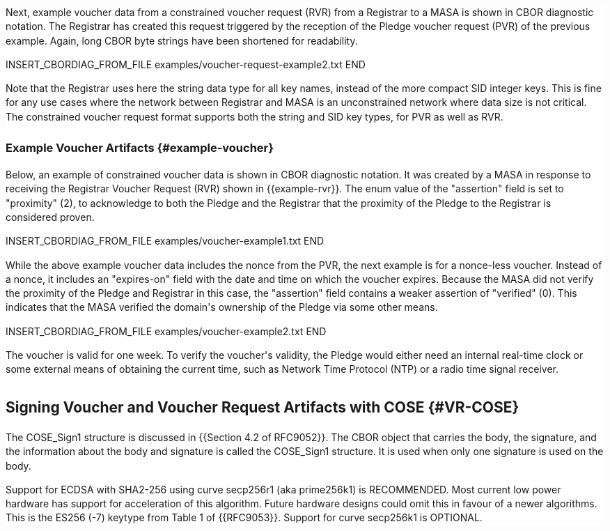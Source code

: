 Next, example voucher data from a constrained voucher request (RVR) from a Registrar to a MASA is shown in CBOR diagnostic notation.
The Registrar has created this request triggered by the reception of the Pledge voucher request (PVR) of the previous example.
Again, long CBOR byte strings have been shortened for readability.

INSERT_CBORDIAG_FROM_FILE examples/voucher-request-example2.txt END

Note that the Registrar uses here the string data type for all key names, instead of the more compact SID integer keys. This is fine for any use cases where the
network between Registrar and MASA is an unconstrained network where data size is not critical.
The constrained voucher request format supports both the string and SID key types, for PVR as well as RVR.

### Example Voucher Artifacts {#example-voucher}

Below, an example of constrained voucher data is shown in CBOR diagnostic notation. It was created by a MASA in response to
receiving the Registrar Voucher Request (RVR) shown in {{example-rvr}}. The enum value of the "assertion" field is set to "proximity" (2),
to acknowledge to both the Pledge and the Registrar that the proximity of the Pledge to the Registrar is considered proven.

INSERT_CBORDIAG_FROM_FILE examples/voucher-example1.txt END

While the above example voucher data includes the nonce from the PVR, the next example is for a nonce-less voucher. Instead of a nonce, it
includes an "expires-on" field with the date and time on which the voucher expires. Because the MASA did not verify the proximity of
the Pledge and Registrar in this case, the "assertion" field contains a weaker assertion of "verified" (0).
This indicates that the MASA verified the domain's ownership of the Pledge via some other means.

INSERT_CBORDIAG_FROM_FILE examples/voucher-example2.txt END

The voucher is valid for one week. To verify the voucher's validity, the Pledge would either need an internal real-time clock
or some external means of obtaining the current time, such as Network Time Protocol (NTP) or a radio time signal receiver.


## Signing Voucher and Voucher Request Artifacts with COSE {#VR-COSE}

The COSE_Sign1 structure is discussed in {{Section 4.2 of RFC9052}}.
The CBOR object that carries the body, the signature, and the information about the body and signature is called the COSE_Sign1 structure.
It is used when only one signature is used on the body.

Support for ECDSA with SHA2-256 using curve secp256r1 (aka prime256k1) is RECOMMENDED.
Most current low power hardware has support for acceleration of this algorithm.
Future hardware designs could omit this in favour of a newer algorithms.
This is the ES256 (-7) keytype from Table 1 of {{RFC9053}}.
Support for curve secp256k1 is OPTIONAL.

